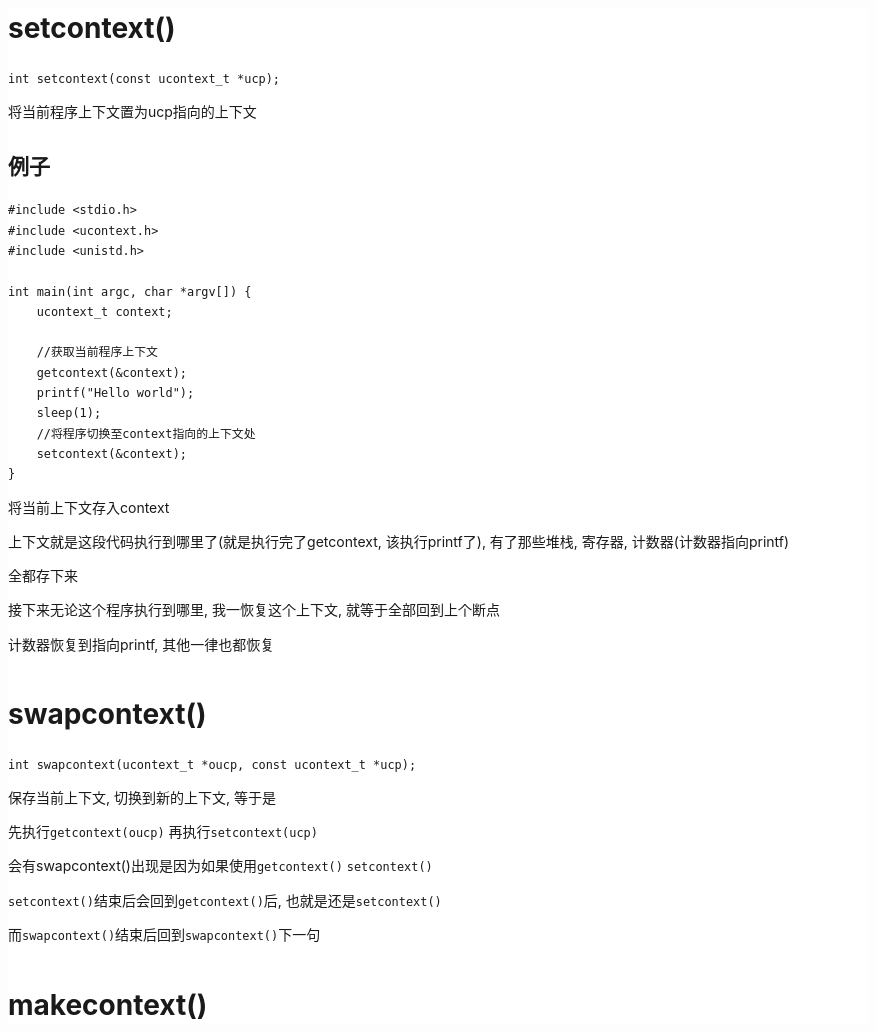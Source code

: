 # setcontext()

```
int setcontext(const ucontext_t *ucp);
```

将当前程序上下文置为ucp指向的上下文

## 例子

```
#include <stdio.h>
#include <ucontext.h>
#include <unistd.h>

int main(int argc, char *argv[]) {
    ucontext_t context;
    
    //获取当前程序上下文
    getcontext(&context);
    printf("Hello world");
    sleep(1);
    //将程序切换至context指向的上下文处
    setcontext(&context);
}
```

将当前上下文存入context

上下文就是这段代码执行到哪里了(就是执行完了getcontext, 该执行printf了), 有了那些堆栈, 寄存器, 计数器(计数器指向printf)

全都存下来

接下来无论这个程序执行到哪里, 我一恢复这个上下文, 就等于全部回到上个断点

计数器恢复到指向printf, 其他一律也都恢复

# swapcontext()

```
int swapcontext(ucontext_t *oucp, const ucontext_t *ucp);
```

保存当前上下文, 切换到新的上下文, 等于是

先执行`getcontext(oucp)`
再执行`setcontext(ucp)`

会有swapcontext()出现是因为如果使用`getcontext()` `setcontext()`

`setcontext()`结束后会回到`getcontext()`后, 也就是还是`setcontext()`

而`swapcontext()`结束后回到`swapcontext()`下一句

# makecontext()
